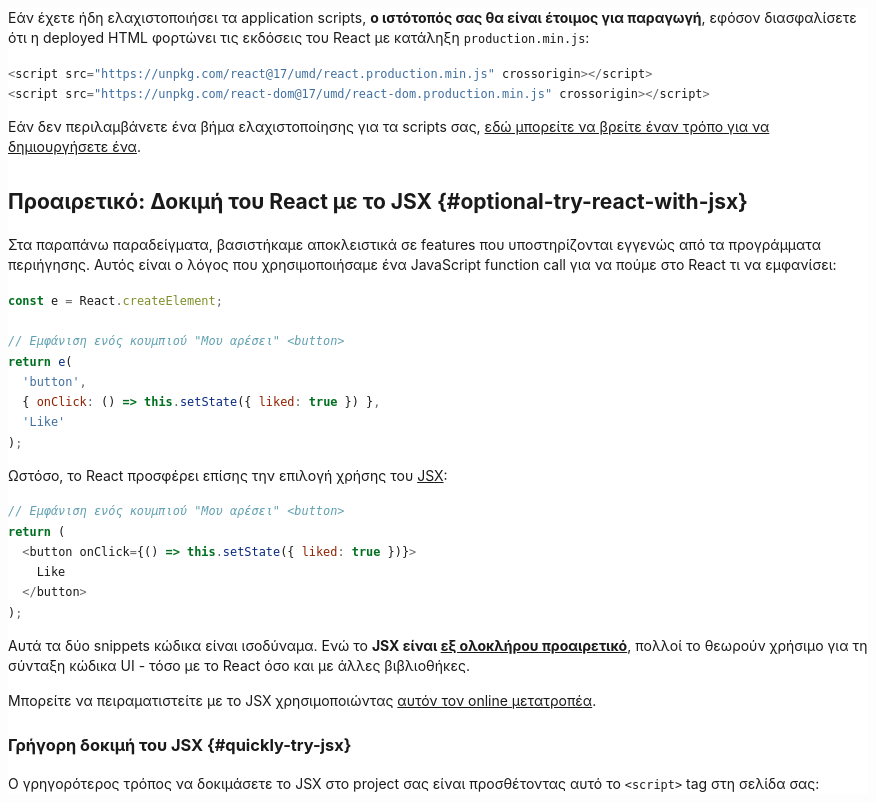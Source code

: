 Εάν έχετε ήδη ελαχιστοποιήσει τα application scripts, **ο ιστότοπός σας θα είναι έτοιμος για παραγωγή**, εφόσον διασφαλίσετε ότι η deployed HTML φορτώνει τις εκδόσεις του React με κατάληξη `production.min.js`:

```js
<script src="https://unpkg.com/react@17/umd/react.production.min.js" crossorigin></script>
<script src="https://unpkg.com/react-dom@17/umd/react-dom.production.min.js" crossorigin></script>
```

Εάν δεν περιλαμβάνετε ένα βήμα ελαχιστοποίησης για τα scripts σας, [εδώ μπορείτε να βρείτε έναν τρόπο για να δημιουργήσετε ένα](https://gist.github.com/gaearon/42a2ffa41b8319948f9be4076286e1f3).

## Προαιρετικό: Δοκιμή του React με το JSX {#optional-try-react-with-jsx}

Στα παραπάνω παραδείγματα, βασιστήκαμε αποκλειστικά σε features που υποστηρίζονται εγγενώς από τα προγράμματα περιήγησης. Αυτός είναι ο λόγος που χρησιμοποιήσαμε ένα JavaScript function call για να πούμε στο React τι να εμφανίσει:

```js
const e = React.createElement;

// Εμφάνιση ενός κουμπιού "Μου αρέσει" <button>
return e(
  'button',
  { onClick: () => this.setState({ liked: true }) },
  'Like'
);
```

Ωστόσο, το React προσφέρει επίσης την επιλογή χρήσης του [JSX](/docs/introducing-jsx.html):

```js
// Εμφάνιση ενός κουμπιού "Μου αρέσει" <button>
return (
  <button onClick={() => this.setState({ liked: true })}>
    Like
  </button>
);
```

Αυτά τα δύο snippets κώδικα είναι ισοδύναμα. Ενώ το **JSX είναι [εξ ολοκλήρου προαιρετικό](/docs/react-without-jsx.html)**, πολλοί το θεωρούν χρήσιμο για τη σύνταξη κώδικα UI - τόσο με το React όσο και με άλλες βιβλιοθήκες.

Μπορείτε να πειραματιστείτε με το JSX χρησιμοποιώντας [αυτόν τον online μετατροπέα](https://babeljs.io/en/repl#?babili=false&browsers=&build=&builtIns=false&spec=false&loose=false&code_lz=DwIwrgLhD2B2AEcDCAbAlgYwNYF4DeAFAJTw4B88EAFmgM4B0tAphAMoQCGETBe86WJgBMAXJQBOYJvAC-RGWQBQ8FfAAyaQYuAB6cFDhkgA&debug=false&forceAllTransforms=false&shippedProposals=false&circleciRepo=&evaluate=false&fileSize=false&timeTravel=false&sourceType=module&lineWrap=true&presets=es2015%2Creact%2Cstage-2&prettier=false&targets=&version=7.4.3).

### Γρήγορη δοκιμή του JSX {#quickly-try-jsx}

Ο γρηγορότερος τρόπος να δοκιμάσετε το JSX στο project σας είναι προσθέτοντας αυτό το `<script>` tag στη σελίδα σας:
